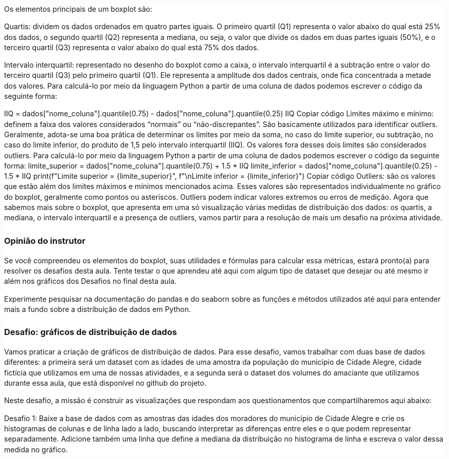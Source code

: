 Os elementos principais de um boxplot são:

Quartis: dividem os dados ordenados em quatro partes iguais. O primeiro quartil (Q1) representa o valor abaixo do qual está 25% dos dados, o segundo quartil (Q2) representa a mediana, ou seja, o valor que divide os dados em duas partes iguais (50%), e o terceiro quartil (Q3) representa o valor abaixo do qual está 75% dos dados.

Intervalo interquartil: representado no desenho do boxplot como a caixa, o intervalo interquartil é a subtração entre o valor do terceiro quartil (Q3) pelo primeiro quartil (Q1). Ele representa a amplitude dos dados centrais, onde fica concentrada a metade dos valores. Para calculá-lo por meio da linguagem Python a partir de uma coluna de dados podemos escrever o código da seguinte forma:

IIQ = dados["nome_coluna"].quantile(0.75) - dados["nome_coluna"].quantile(0.25)
IIQ 
Copiar código
Limites máximo e mínimo: definem a faixa dos valores considerados “normais” ou “não-discrepantes”. São basicamente utilizados para identificar outliers. Geralmente, adota-se uma boa prática de determinar os limites por meio da soma, no caso do limite superior, ou subtração, no caso do limite inferior, do produto de 1,5 pelo intervalo interquartil (IIQ). Os valores fora desses dois limites são considerados outliers. Para calculá-lo por meio da linguagem Python a partir de uma coluna de dados podemos escrever o código da seguinte forma:
limite_superior = dados["nome_coluna"].quantile(0.75) + 1.5 * IIQ
limite_inferior = dados["nome_coluna"].quantile(0.25) - 1.5 * IIQ
print(f"Limite superior = {limite_superior}", f"\nLimite inferior = {limite_inferior}")
Copiar código
Outliers: são os valores que estão além dos limites máximos e mínimos mencionados acima. Esses valores são representados individualmente no gráfico do boxplot, geralmente como pontos ou asteriscos. Outliers podem indicar valores extremos ou erros de medição.
Agora que sabemos mais sobre o boxplot, que apresenta em uma só visualização várias medidas de distribuição dos dados: os quartis, a mediana, o intervalo interquartil e a presença de outliers, vamos partir para a resolução de mais um desafio na próxima atividade.
### Opinião do instrutor
Se você compreendeu os elementos do boxplot, suas utilidades e fórmulas para calcular essa métricas, estará pronto(a) para resolver os desafios desta aula. Tente testar o que aprendeu até aqui com algum tipo de dataset que desejar ou até mesmo ir além nos gráficos dos Desafios no final desta aula.

Experimente pesquisar na documentação do pandas e do seaborn sobre as funções e métodos utilizados até aqui para entender mais a fundo sobre a distribuição de dados em Python.  

### Desafio: gráficos de distribuição de dados  
Vamos praticar a criação de gráficos de distribuição de dados. Para esse desafio, vamos trabalhar com duas base de dados diferentes: a primeira será um dataset com as idades de uma amostra da população do município de Cidade Alegre, cidade fictícia que utilizamos em uma de nossas atividades, e a segunda será o dataset dos volumes do amaciante que utilizamos durante essa aula, que está disponível no github do projeto.

Neste desafio, a missão é construir as visualizações que respondam aos questionamentos que compartilharemos aqui abaixo:

Desafio 1: Baixe a base de dados com as amostras das idades dos moradores do município de Cidade Alegre e crie os histogramas de colunas e de linha lado a lado, buscando interpretar as diferenças entre eles e o que podem representar separadamente. Adicione também uma linha que define a mediana da distribuição no histograma de linha e escreva o valor dessa medida no gráfico.
